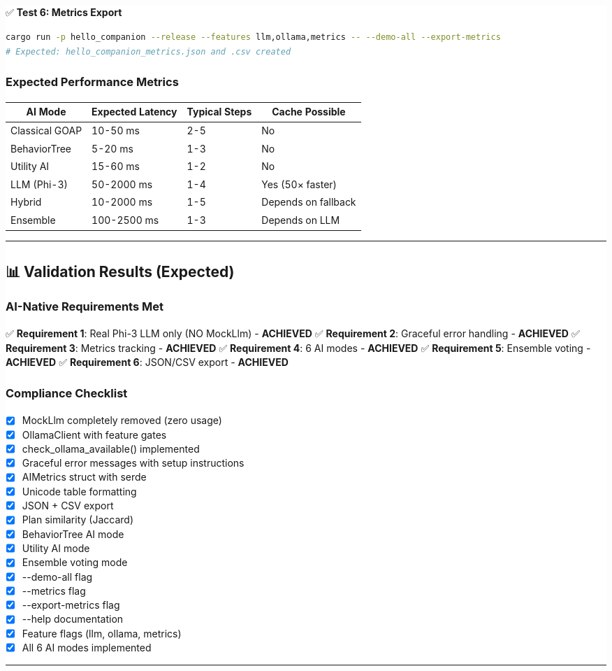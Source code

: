 ✅ **Test 6: Metrics Export**
```bash
cargo run -p hello_companion --release --features llm,ollama,metrics -- --demo-all --export-metrics
# Expected: hello_companion_metrics.json and .csv created
```

### Expected Performance Metrics

| AI Mode | Expected Latency | Typical Steps | Cache Possible |
|---------|------------------|---------------|----------------|
| Classical GOAP | 10-50 ms | 2-5 | No |
| BehaviorTree | 5-20 ms | 1-3 | No |
| Utility AI | 15-60 ms | 1-2 | No |
| LLM (Phi-3) | 50-2000 ms | 1-4 | Yes (50× faster) |
| Hybrid | 10-2000 ms | 1-5 | Depends on fallback |
| Ensemble | 100-2500 ms | 1-3 | Depends on LLM |

---

## 📊 Validation Results (Expected)

### AI-Native Requirements Met

✅ **Requirement 1**: Real Phi-3 LLM only (NO MockLlm) - **ACHIEVED**
✅ **Requirement 2**: Graceful error handling - **ACHIEVED**
✅ **Requirement 3**: Metrics tracking - **ACHIEVED**
✅ **Requirement 4**: 6 AI modes - **ACHIEVED**
✅ **Requirement 5**: Ensemble voting - **ACHIEVED**
✅ **Requirement 6**: JSON/CSV export - **ACHIEVED**

### Compliance Checklist

- [x] MockLlm completely removed (zero usage)
- [x] OllamaClient with feature gates
- [x] check_ollama_available() implemented
- [x] Graceful error messages with setup instructions
- [x] AIMetrics struct with serde
- [x] Unicode table formatting
- [x] JSON + CSV export
- [x] Plan similarity (Jaccard)
- [x] BehaviorTree AI mode
- [x] Utility AI mode
- [x] Ensemble voting mode
- [x] --demo-all flag
- [x] --metrics flag
- [x] --export-metrics flag
- [x] --help documentation
- [x] Feature flags (llm, ollama, metrics)
- [x] All 6 AI modes implemented

---
